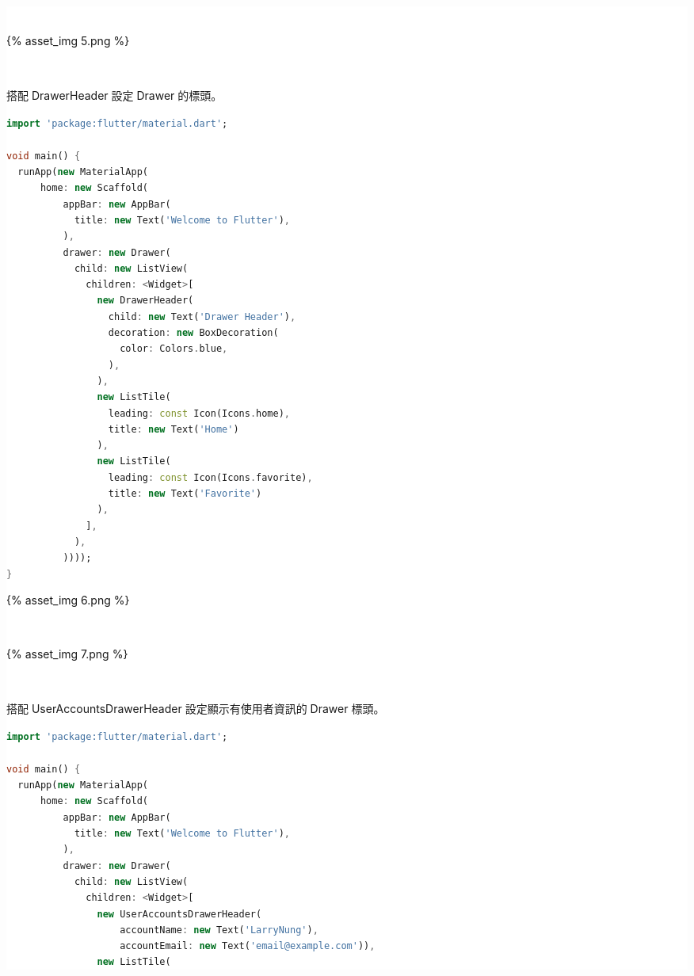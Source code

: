 <br/>


{% asset_img 5.png %}
 
<br/>


搭配 DrawerHeader 設定 Drawer 的標頭。  

```dart
import 'package:flutter/material.dart';

void main() {
  runApp(new MaterialApp(
      home: new Scaffold(
          appBar: new AppBar(
            title: new Text('Welcome to Flutter'),
          ),
          drawer: new Drawer(
            child: new ListView(
              children: <Widget>[
                new DrawerHeader(
                  child: new Text('Drawer Header'),
                  decoration: new BoxDecoration(
                    color: Colors.blue,
                  ),
                ),
                new ListTile(
                  leading: const Icon(Icons.home),
                  title: new Text('Home')
                ),
                new ListTile(
                  leading: const Icon(Icons.favorite),
                  title: new Text('Favorite')
                ),
              ],
            ),
          ))));
}
```


{% asset_img 6.png %}

<br/>


{% asset_img 7.png %}
 
<br/>


搭配 UserAccountsDrawerHeader 設定顯示有使用者資訊的 Drawer 標頭。  

```dart
import 'package:flutter/material.dart';

void main() {
  runApp(new MaterialApp(
      home: new Scaffold(
          appBar: new AppBar(
            title: new Text('Welcome to Flutter'),
          ),
          drawer: new Drawer(
            child: new ListView(
              children: <Widget>[
                new UserAccountsDrawerHeader(
                    accountName: new Text('LarryNung'),
                    accountEmail: new Text('email@example.com')),
                new ListTile(
```